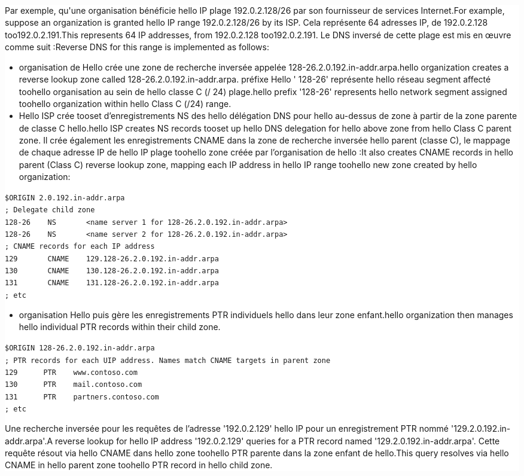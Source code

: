 <span data-ttu-id="0d8b9-148">Par exemple, qu'une organisation bénéficie hello IP plage 192.0.2.128/26 par son fournisseur de services Internet.</span><span class="sxs-lookup"><span data-stu-id="0d8b9-148">For example, suppose an organization is granted hello IP range 192.0.2.128/26 by its ISP.</span></span> <span data-ttu-id="0d8b9-149">Cela représente 64 adresses IP, de 192.0.2.128 too192.0.2.191.</span><span class="sxs-lookup"><span data-stu-id="0d8b9-149">This represents 64 IP addresses, from 192.0.2.128 too192.0.2.191.</span></span> <span data-ttu-id="0d8b9-150">Le DNS inversé de cette plage est mis en œuvre comme suit :</span><span class="sxs-lookup"><span data-stu-id="0d8b9-150">Reverse DNS for this range is implemented as follows:</span></span>
- <span data-ttu-id="0d8b9-151">organisation de Hello crée une zone de recherche inversée appelée 128-26.2.0.192.in-addr.arpa.</span><span class="sxs-lookup"><span data-stu-id="0d8b9-151">hello organization creates a reverse lookup zone called 128-26.2.0.192.in-addr.arpa.</span></span> <span data-ttu-id="0d8b9-152">préfixe Hello ' 128-26' représente hello réseau segment affecté toohello organisation au sein de hello classe C (/ 24) plage.</span><span class="sxs-lookup"><span data-stu-id="0d8b9-152">hello prefix '128-26' represents hello network segment assigned toohello organization within hello Class C (/24) range.</span></span>
- <span data-ttu-id="0d8b9-153">Hello ISP crée tooset d’enregistrements NS des hello délégation DNS pour hello au-dessus de zone à partir de la zone parente de classe C hello.</span><span class="sxs-lookup"><span data-stu-id="0d8b9-153">hello ISP creates NS records tooset up hello DNS delegation for hello above zone from hello Class C parent zone.</span></span> <span data-ttu-id="0d8b9-154">Il crée également les enregistrements CNAME dans la zone de recherche inversée hello parent (classe C), le mappage de chaque adresse IP de hello IP plage toohello zone créée par l’organisation de hello :</span><span class="sxs-lookup"><span data-stu-id="0d8b9-154">It also creates CNAME records in hello parent (Class C) reverse lookup zone, mapping each IP address in hello IP range toohello new zone created by hello organization:</span></span>

```
$ORIGIN 2.0.192.in-addr.arpa
; Delegate child zone
128-26    NS       <name server 1 for 128-26.2.0.192.in-addr.arpa>
128-26    NS       <name server 2 for 128-26.2.0.192.in-addr.arpa>
; CNAME records for each IP address
129       CNAME    129.128-26.2.0.192.in-addr.arpa
130       CNAME    130.128-26.2.0.192.in-addr.arpa
131       CNAME    131.128-26.2.0.192.in-addr.arpa
; etc
```
- <span data-ttu-id="0d8b9-155">organisation Hello puis gère les enregistrements PTR individuels hello dans leur zone enfant.</span><span class="sxs-lookup"><span data-stu-id="0d8b9-155">hello organization then manages hello individual PTR records within their child zone.</span></span>

```
$ORIGIN 128-26.2.0.192.in-addr.arpa
; PTR records for each UIP address. Names match CNAME targets in parent zone
129      PTR    www.contoso.com
130      PTR    mail.contoso.com
131      PTR    partners.contoso.com
; etc
```
<span data-ttu-id="0d8b9-156">Une recherche inversée pour les requêtes de l’adresse '192.0.2.129' hello IP pour un enregistrement PTR nommé '129.2.0.192.in-addr.arpa'.</span><span class="sxs-lookup"><span data-stu-id="0d8b9-156">A reverse lookup for hello IP address '192.0.2.129' queries for a PTR record named '129.2.0.192.in-addr.arpa'.</span></span> <span data-ttu-id="0d8b9-157">Cette requête résout via hello CNAME dans hello zone toohello PTR parente dans la zone enfant de hello.</span><span class="sxs-lookup"><span data-stu-id="0d8b9-157">This query resolves via hello CNAME in hello parent zone toohello PTR record in hello child zone.</span></span>
